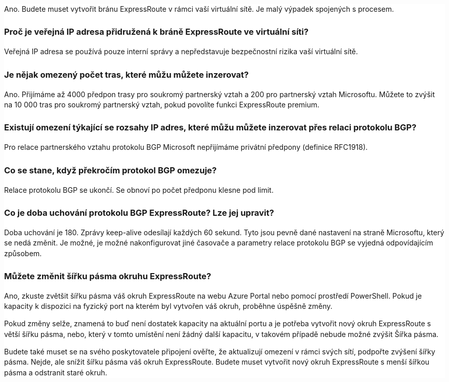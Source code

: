 Ano. Budete muset vytvořit bránu ExpressRoute v rámci vaší virtuální sítě. Je malý výpadek spojených s procesem.

### <a name="why-is-there-a-public-ip-address-associated-with-the-expressroute-gateway-on-a-virtual-network"></a>Proč je veřejná IP adresa přidružená k bráně ExpressRoute ve virtuální síti?

Veřejná IP adresa se používá pouze interní správy a nepředstavuje bezpečnostní rizika vaší virtuální sítě.

### <a name="are-there-limits-on-the-number-of-routes-i-can-advertise"></a>Je nějak omezený počet tras, které můžu můžete inzerovat?

Ano. Přijímáme až 4000 předpon trasy pro soukromý partnerský vztah a 200 pro partnerský vztah Microsoftu. Můžete to zvýšit na 10 000 tras pro soukromý partnerský vztah, pokud povolíte funkci ExpressRoute premium.

### <a name="are-there-restrictions-on-ip-ranges-i-can-advertise-over-the-bgp-session"></a>Existují omezení týkající se rozsahy IP adres, které můžu můžete inzerovat přes relaci protokolu BGP?

Pro relace partnerského vztahu protokolu BGP Microsoft nepřijímáme privátní předpony (definice RFC1918).

### <a name="what-happens-if-i-exceed-the-bgp-limits"></a>Co se stane, když překročím protokol BGP omezuje?

Relace protokolu BGP se ukončí. Se obnoví po počet předponu klesne pod limit.

### <a name="what-is-the-expressroute-bgp-hold-time-can-it-be-adjusted"></a>Co je doba uchování protokolu BGP ExpressRoute? Lze jej upravit?

Doba uchování je 180. Zprávy keep-alive odesílají každých 60 sekund. Tyto jsou pevně dané nastavení na straně Microsoftu, který se nedá změnit. Je možné, je možné nakonfigurovat jiné časovače a parametry relace protokolu BGP se vyjedná odpovídajícím způsobem.

### <a name="can-i-change-the-bandwidth-of-an-expressroute-circuit"></a>Můžete změnit šířku pásma okruhu ExpressRoute?

Ano, zkuste zvětšit šířku pásma váš okruh ExpressRoute na webu Azure Portal nebo pomocí prostředí PowerShell. Pokud je kapacity k dispozici na fyzický port na kterém byl vytvořen váš okruh, proběhne úspěšně změny. 

Pokud změny selže, znamená to buď není dostatek kapacity na aktuální portu a je potřeba vytvořit nový okruh ExpressRoute s větší šířku pásma, nebo, který v tomto umístění není žádný další kapacitu, v takovém případě nebude možné zvýšit Šířka pásma. 

Budete také muset se na svého poskytovatele připojení ověřte, že aktualizují omezení v rámci svých sítí, podpořte zvýšení šířky pásma. Nejde, ale snížit šířku pásma váš okruh ExpressRoute. Budete muset vytvořit nový okruh ExpressRoute s menší šířkou pásma a odstranit staré okruh.
